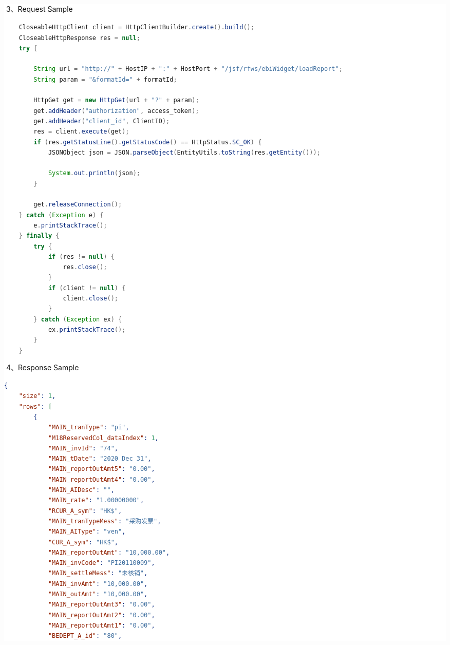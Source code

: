 ​		3、Request Sample

```java
	CloseableHttpClient client = HttpClientBuilder.create().build();
	CloseableHttpResponse res = null;
	try {

		String url = "http://" + HostIP + ":" + HostPort + "/jsf/rfws/ebiWidget/loadReport";
		String param = "&formatId=" + formatId;

		HttpGet get = new HttpGet(url + "?" + param);
		get.addHeader("authorization", access_token);
		get.addHeader("client_id", ClientID);
		res = client.execute(get);
		if (res.getStatusLine().getStatusCode() == HttpStatus.SC_OK) {
			JSONObject json = JSON.parseObject(EntityUtils.toString(res.getEntity()));

			System.out.println(json);
		}

		get.releaseConnection();
	} catch (Exception e) {
		e.printStackTrace();
	} finally {
		try {
			if (res != null) {
				res.close();
			}
			if (client != null) {
				client.close();
			}
		} catch (Exception ex) {
			ex.printStackTrace();
		}
	}				
```

​		4、Response Sample

```json
{
    "size": 1,
    "rows": [
        {
            "MAIN_tranType": "pi",
            "M18ReservedCol_dataIndex": 1,
            "MAIN_invId": "74",
            "MAIN_tDate": "2020 Dec 31",
            "MAIN_reportOutAmt5": "0.00",
            "MAIN_reportOutAmt4": "0.00",
            "MAIN_AIDesc": "",
            "MAIN_rate": "1.00000000",
            "RCUR_A_sym": "HK$",
            "MAIN_tranTypeMess": "采购发票",
            "MAIN_AIType": "ven",
            "CUR_A_sym": "HK$",
            "MAIN_reportOutAmt": "10,000.00",
            "MAIN_invCode": "PI20110009",
            "MAIN_settleMess": "未核销",
            "MAIN_invAmt": "10,000.00",
            "MAIN_outAmt": "10,000.00",
            "MAIN_reportOutAmt3": "0.00",
            "MAIN_reportOutAmt2": "0.00",
            "MAIN_reportOutAmt1": "0.00",
            "BEDEPT_A_id": "80",
```